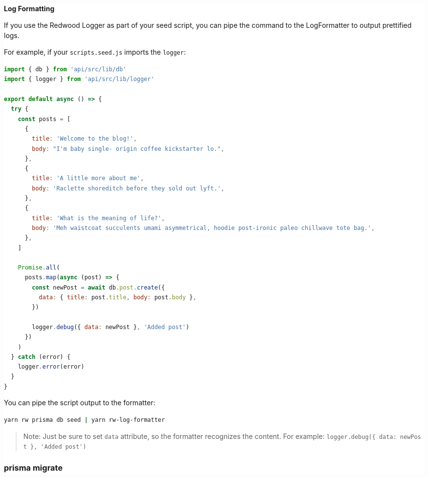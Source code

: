 
**Log Formatting**

If you use the Redwood Logger as part of your seed script, you can pipe the command to the LogFormatter to output prettified logs.

For example, if your `scripts.seed.js` imports the `logger`:

```jsx title="scripts/seed.js"
import { db } from 'api/src/lib/db'
import { logger } from 'api/src/lib/logger'

export default async () => {
  try {
    const posts = [
      {
        title: 'Welcome to the blog!',
        body: "I'm baby single- origin coffee kickstarter lo.",
      },
      {
        title: 'A little more about me',
        body: 'Raclette shoreditch before they sold out lyft.',
      },
      {
        title: 'What is the meaning of life?',
        body: 'Meh waistcoat succulents umami asymmetrical, hoodie post-ironic paleo chillwave tote bag.',
      },
    ]

    Promise.all(
      posts.map(async (post) => {
        const newPost = await db.post.create({
          data: { title: post.title, body: post.body },
        })

        logger.debug({ data: newPost }, 'Added post')
      })
    )
  } catch (error) {
    logger.error(error)
  }
}
```

You can pipe the script output to the formatter:

```bash
yarn rw prisma db seed | yarn rw-log-formatter
```

> Note: Just be sure to set `data` attribute, so the formatter recognizes the content.
> For example: `logger.debug({ data: newPost }, 'Added post')`

### prisma migrate
